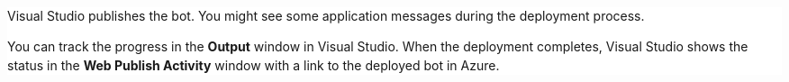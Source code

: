    Visual Studio publishes the bot. You might see some application messages during the deployment process.

   You can track the progress in the **Output** window in Visual Studio. When the deployment completes, Visual Studio shows the status in the **Web Publish Activity** window with a link to the deployed bot in Azure.
